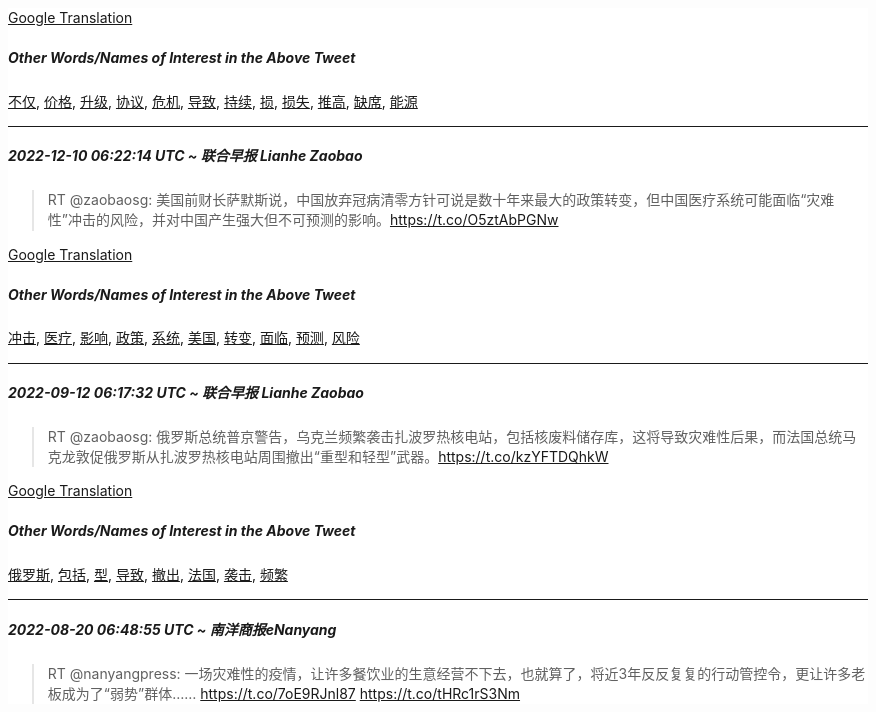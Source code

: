 [Google Translation](https://translate.google.com/?hi=en&tab=TT&sl=zh-CN&tl=en&op=translate&text=RT+%40zaobaosg%3A+%E4%BF%84%E4%B9%8C%E6%88%98%E4%BA%8B%E5%B7%B2%E7%BB%8F%E8%BF%9B%E5%85%A5%E7%AC%AC11%E4%B8%AA%E6%9C%88%E3%80%82%E5%AE%83%E4%B8%8D%E4%BB%85%E9%80%A0%E6%88%90%E4%BA%BA%E5%91%BD%E7%9A%84%E5%B7%A8%E5%A4%A7%E6%8D%9F%E5%A4%B1%E4%B8%8E%E4%BA%BA%E9%81%93%E4%B8%BB%E4%B9%89%E5%8D%B1%E6%9C%BA%EF%BC%8C%E4%B9%9F%E6%8E%A8%E9%AB%98%E4%BA%86%E5%85%A8%E7%90%83%E7%9A%84%E8%83%BD%E6%BA%90%E4%B8%8E%E9%A3%9F%E7%89%A9%E4%BB%B7%E6%A0%BC%E3%80%82%E6%88%98%E4%BA%8B%E6%8C%81%E7%BB%AD%E5%8D%87%E7%BA%A7%EF%BC%8C%E5%8F%AF%E8%83%BD%E5%AF%BC%E8%87%B4%E5%8F%8C%E6%96%B9%E9%83%BD%E9%9A%BE%E4%BB%A5%E9%A2%84%E6%96%99%E7%9A%84%E7%81%BE%E9%9A%BE%E6%80%A7%E5%90%8E%E6%9E%9C%E3%80%82%E5%9B%BD%E9%99%85%E7%A4%BE%E4%BC%9A%E9%83%BD%E6%9C%9F%E5%BE%85%E6%88%98%E4%BA%8B%E6%97%A9%E6%97%A5%E7%BB%93%E6%9D%9F%EF%BC%8C%E4%BD%86%E4%BF%84%E4%B9%8C%E6%88%98%E4%BA%8B%E6%9C%89%E5%A4%9A%E4%B8%AA%E5%88%A9%E7%9B%8A%E6%96%B9%EF%BC%8C%E5%AE%83%E4%BB%AC%E4%B8%8D%E5%8F%AF%E5%9C%A8%E5%92%8C%E8%B0%88%E4%B8%AD%E7%BC%BA%E5%B8%AD%E3%80%82%E5%90%A6%E5%88%99%EF%BC%8C%E4%BB%BB%E4%BD%95%E7%9A%84%E5%92%8C%E5%B9%B3%E5%8D%8F%E8%AE%AE%E9%83%BD%E9%9A%BE%E4%BB%A5%E6%8C%81%E2%80%A6)
##### Other Words/Names of Interest in the Above Tweet
[不仅](不仅.md), [价格](价格.md), [升级](升级.md), [协议](协议.md), [危机](危机.md), [导致](导致.md), [持续](持续.md), [损](损.md), [损失](损失.md), [推高](推高.md), [缺席](缺席.md), [能源](能源.md)
___
##### 2022-12-10 06:22:14 UTC ~ 联合早报 Lianhe Zaobao
> RT @zaobaosg: 美国前财长萨默斯说，中国放弃冠病清零方针可说是数十年来最大的政策转变，但中国医疗系统可能面临“灾难性”冲击的风险，并对中国产生强大但不可预测的影响。https://t.co/O5ztAbPGNw

[Google Translation](https://translate.google.com/?hi=en&tab=TT&sl=zh-CN&tl=en&op=translate&text=RT+%40zaobaosg%3A+%E7%BE%8E%E5%9B%BD%E5%89%8D%E8%B4%A2%E9%95%BF%E8%90%A8%E9%BB%98%E6%96%AF%E8%AF%B4%EF%BC%8C%E4%B8%AD%E5%9B%BD%E6%94%BE%E5%BC%83%E5%86%A0%E7%97%85%E6%B8%85%E9%9B%B6%E6%96%B9%E9%92%88%E5%8F%AF%E8%AF%B4%E6%98%AF%E6%95%B0%E5%8D%81%E5%B9%B4%E6%9D%A5%E6%9C%80%E5%A4%A7%E7%9A%84%E6%94%BF%E7%AD%96%E8%BD%AC%E5%8F%98%EF%BC%8C%E4%BD%86%E4%B8%AD%E5%9B%BD%E5%8C%BB%E7%96%97%E7%B3%BB%E7%BB%9F%E5%8F%AF%E8%83%BD%E9%9D%A2%E4%B8%B4%E2%80%9C%E7%81%BE%E9%9A%BE%E6%80%A7%E2%80%9D%E5%86%B2%E5%87%BB%E7%9A%84%E9%A3%8E%E9%99%A9%EF%BC%8C%E5%B9%B6%E5%AF%B9%E4%B8%AD%E5%9B%BD%E4%BA%A7%E7%94%9F%E5%BC%BA%E5%A4%A7%E4%BD%86%E4%B8%8D%E5%8F%AF%E9%A2%84%E6%B5%8B%E7%9A%84%E5%BD%B1%E5%93%8D%E3%80%82https%3A%2F%2Ft.co%2FO5ztAbPGNw)
##### Other Words/Names of Interest in the Above Tweet
[冲击](冲击.md), [医疗](医疗.md), [影响](影响.md), [政策](政策.md), [系统](系统.md), [美国](美国.md), [转变](转变.md), [面临](面临.md), [预测](预测.md), [风险](风险.md)
___
##### 2022-09-12 06:17:32 UTC ~ 联合早报 Lianhe Zaobao
> RT @zaobaosg: 俄罗斯总统普京警告，乌克兰频繁袭击扎波罗热核电站，包括核废料储存库，这将导致灾难性后果，而法国总统马克龙敦促俄罗斯从扎波罗热核电站周围撤出“重型和轻型”武器。https://t.co/kzYFTDQhkW

[Google Translation](https://translate.google.com/?hi=en&tab=TT&sl=zh-CN&tl=en&op=translate&text=RT+%40zaobaosg%3A+%E4%BF%84%E7%BD%97%E6%96%AF%E6%80%BB%E7%BB%9F%E6%99%AE%E4%BA%AC%E8%AD%A6%E5%91%8A%EF%BC%8C%E4%B9%8C%E5%85%8B%E5%85%B0%E9%A2%91%E7%B9%81%E8%A2%AD%E5%87%BB%E6%89%8E%E6%B3%A2%E7%BD%97%E7%83%AD%E6%A0%B8%E7%94%B5%E7%AB%99%EF%BC%8C%E5%8C%85%E6%8B%AC%E6%A0%B8%E5%BA%9F%E6%96%99%E5%82%A8%E5%AD%98%E5%BA%93%EF%BC%8C%E8%BF%99%E5%B0%86%E5%AF%BC%E8%87%B4%E7%81%BE%E9%9A%BE%E6%80%A7%E5%90%8E%E6%9E%9C%EF%BC%8C%E8%80%8C%E6%B3%95%E5%9B%BD%E6%80%BB%E7%BB%9F%E9%A9%AC%E5%85%8B%E9%BE%99%E6%95%A6%E4%BF%83%E4%BF%84%E7%BD%97%E6%96%AF%E4%BB%8E%E6%89%8E%E6%B3%A2%E7%BD%97%E7%83%AD%E6%A0%B8%E7%94%B5%E7%AB%99%E5%91%A8%E5%9B%B4%E6%92%A4%E5%87%BA%E2%80%9C%E9%87%8D%E5%9E%8B%E5%92%8C%E8%BD%BB%E5%9E%8B%E2%80%9D%E6%AD%A6%E5%99%A8%E3%80%82https%3A%2F%2Ft.co%2FkzYFTDQhkW)
##### Other Words/Names of Interest in the Above Tweet
[俄罗斯](俄罗斯.md), [包括](包括.md), [型](型.md), [导致](导致.md), [撤出](撤出.md), [法国](法国.md), [袭击](袭击.md), [频繁](频繁.md)
___
##### 2022-08-20 06:48:55 UTC ~ 南洋商报eNanyang
> RT @nanyangpress: 一场灾难性的疫情，让许多餐饮业的生意经营不下去，也就算了，将近3年反反复复的行动管控令，更让许多老板成为了“弱势”群体…… https://t.co/7oE9RJnl87 https://t.co/tHRc1rS3Nm
